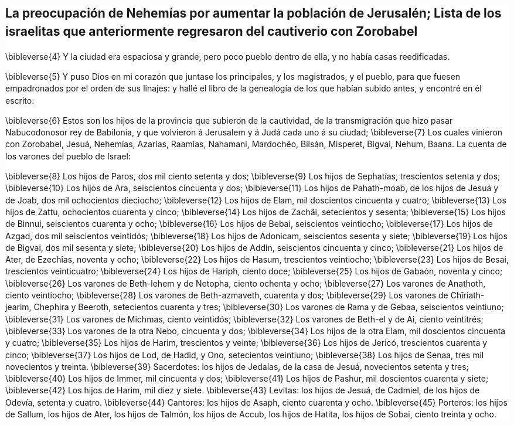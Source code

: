## La preocupación de Nehemías por aumentar la población de Jerusalén; Lista de los israelitas que anteriormente regresaron del cautiverio con Zorobabel
 
\bibleverse{4} Y la ciudad era espaciosa y grande, pero poco pueblo dentro de ella, y no había casas reedificadas.

 
\bibleverse{5} Y puso Dios en mi corazón que juntase los principales, y los magistrados, y el pueblo, para que fuesen empadronados por el orden de sus linajes: y hallé el libro de la genealogía de los que habían subido antes, y encontré en él escrito:

 
\bibleverse{6} Estos son los hijos de la provincia que subieron de la cautividad, de la transmigración que hizo pasar Nabucodonosor rey de Babilonia, y que volvieron á Jerusalem y á Judá cada uno á su ciudad; 
\bibleverse{7} Los cuales vinieron con Zorobabel, Jesuá, Nehemías, Azarías, Raamías, Nahamani, Mardochêo, Bilsán, Misperet, Bigvai, Nehum, Baana. La cuenta de los varones del pueblo de Israel:

 
\bibleverse{8} Los hijos de Paros, dos mil ciento setenta y dos; 
\bibleverse{9} Los hijos de Sephatías, trescientos setenta y dos; 
\bibleverse{10} Los hijos de Ara, seiscientos cincuenta y dos; 
\bibleverse{11} Los hijos de Pahath-moab, de los hijos de Jesuá y de Joab, dos mil ochocientos dieciocho; 
\bibleverse{12} Los hijos de Elam, mil doscientos cincuenta y cuatro; 
\bibleverse{13} Los hijos de Zattu, ochocientos cuarenta y cinco; 
\bibleverse{14} Los hijos de Zachâi, setecientos y sesenta; 
\bibleverse{15} Los hijos de Binnui, seiscientos cuarenta y ocho; 
\bibleverse{16} Los hijos de Bebai, seiscientos veintiocho; 
\bibleverse{17} Los hijos de Azgad, dos mil seiscientos veintidós; 
\bibleverse{18} Los hijos de Adonicam, seiscientos sesenta y siete; 
\bibleverse{19} Los hijos de Bigvai, dos mil sesenta y siete; 
\bibleverse{20} Los hijos de Addin, seiscientos cincuenta y cinco; 
\bibleverse{21} Los hijos de Ater, de Ezechîas, noventa y ocho; 
\bibleverse{22} Los hijos de Hasum, trescientos veintiocho; 
\bibleverse{23} Los hijos de Besai, trescientos veinticuatro; 
\bibleverse{24} Los hijos de Hariph, ciento doce; 
\bibleverse{25} Los hijos de Gabaón, noventa y cinco; 
\bibleverse{26} Los varones de Beth-lehem y de Netopha, ciento ochenta y ocho; 
\bibleverse{27} Los varones de Anathoth, ciento veintiocho; 
\bibleverse{28} Los varones de Beth-azmaveth, cuarenta y dos; 
\bibleverse{29} Los varones de Chîriath-jearim, Chephira y Beeroth, setecientos cuarenta y tres; 
\bibleverse{30} Los varones de Rama y de Gebaa, seiscientos veintiuno; 
\bibleverse{31} Los varones de Michmas, ciento veintidós; 
\bibleverse{32} Los varones de Beth-el y de Ai, ciento veintitrés; 
\bibleverse{33} Los varones de la otra Nebo, cincuenta y dos; 
\bibleverse{34} Los hijos de la otra Elam, mil doscientos cincuenta y cuatro; 
\bibleverse{35} Los hijos de Harim, trescientos y veinte; 
\bibleverse{36} Los hijos de Jericó, trescientos cuarenta y cinco; 
\bibleverse{37} Los hijos de Lod, de Hadid, y Ono, setecientos veintiuno; 
\bibleverse{38} Los hijos de Senaa, tres mil novecientos y treinta. 
\bibleverse{39} Sacerdotes: los hijos de Jedaías, de la casa de Jesuá, novecientos setenta y tres; 
\bibleverse{40} Los hijos de Immer, mil cincuenta y dos; 
\bibleverse{41} Los hijos de Pashur, mil doscientos cuarenta y siete; 
\bibleverse{42} Los hijos de Harim, mil diez y siete. 
\bibleverse{43} Levitas: los hijos de Jesuá, de Cadmiel, de los hijos de Odevía, setenta y cuatro. 
\bibleverse{44} Cantores: los hijos de Asaph, ciento cuarenta y ocho. 
\bibleverse{45} Porteros: los hijos de Sallum, los hijos de Ater, los hijos de Talmón, los hijos de Accub, los hijos de Hatita, los hijos de Sobai, ciento treinta y ocho.
